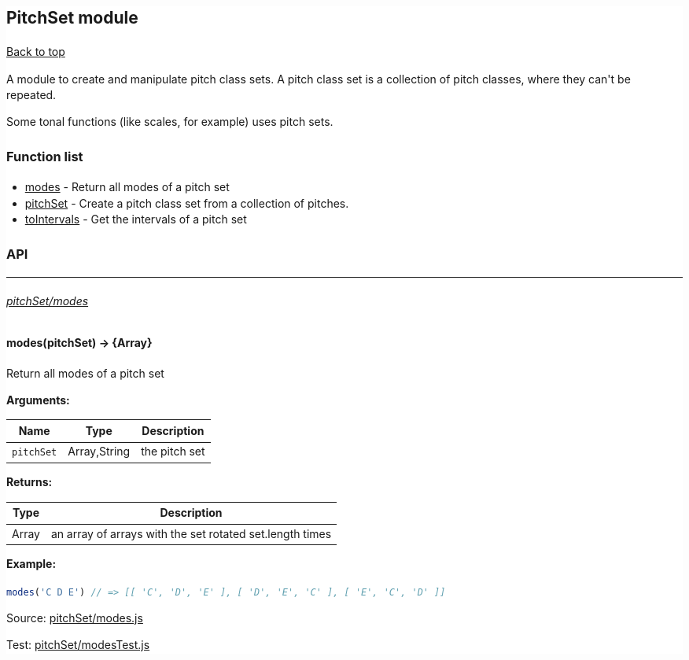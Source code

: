 

## PitchSet module



[Back to top](#tonal-functions)




A module to create and manipulate pitch class sets. A pitch class set is a collection of pitch classes, where they can't be repeated.

Some tonal functions (like scales, for example) uses pitch sets.

### Function list

- [modes](#pitchsetmodes) -  Return all modes of a pitch set
- [pitchSet](#pitchsetpitchset) -  Create a pitch class set from a collection of pitches.
- [toIntervals](#pitchsettointervals) -  Get the intervals of a pitch set



### API

----
###### [pitchSet/modes](#pitchset-module)



#### modes(pitchSet) → {Array}



Return all modes of a pitch set



__Arguments:__

Name|Type|Description
---|---|---
`pitchSet`|Array,String|the pitch set


__Returns:__

Type|Description
---|---
Array|an array of arrays with the set rotated set.length times


__Example:__

```js
modes('C D E') // => [[ 'C', 'D', 'E' ], [ 'D', 'E', 'C' ], [ 'E', 'C', 'D' ]]
```

Source:  [pitchSet/modes.js](https://github.com/danigb/tonal/tree/master//lib/pitchSet/modes.js)

Test:  [pitchSet/modesTest.js](https://github.com/danigb/tonal/tree/master//test/pitchSet/modesTest.js)
